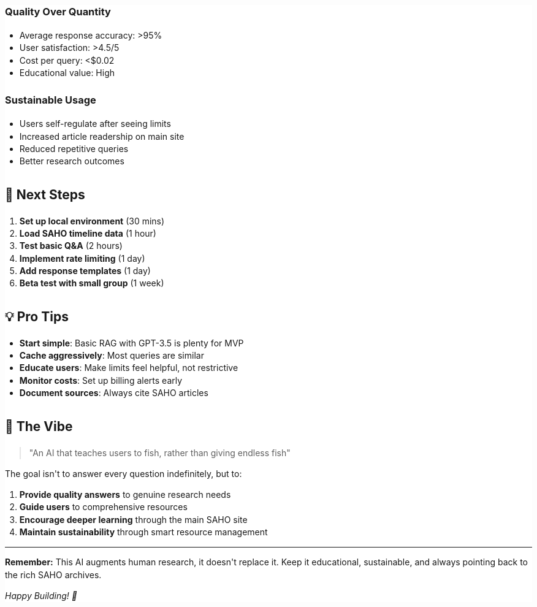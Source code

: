 ### **Quality Over Quantity**
- Average response accuracy: >95%
- User satisfaction: >4.5/5
- Cost per query: <$0.02
- Educational value: High

### **Sustainable Usage**
- Users self-regulate after seeing limits
- Increased article readership on main site
- Reduced repetitive queries
- Better research outcomes

## 🚀 **Next Steps**

1. **Set up local environment** (30 mins)
2. **Load SAHO timeline data** (1 hour)
3. **Test basic Q&A** (2 hours)
4. **Implement rate limiting** (1 day)
5. **Add response templates** (1 day)
6. **Beta test with small group** (1 week)

## 💡 **Pro Tips**

- **Start simple**: Basic RAG with GPT-3.5 is plenty for MVP
- **Cache aggressively**: Most queries are similar
- **Educate users**: Make limits feel helpful, not restrictive
- **Monitor costs**: Set up billing alerts early
- **Document sources**: Always cite SAHO articles

## 🎵 **The Vibe**

> "An AI that teaches users to fish, rather than giving endless fish"

The goal isn't to answer every question indefinitely, but to:
1. **Provide quality answers** to genuine research needs
2. **Guide users** to comprehensive resources
3. **Encourage deeper learning** through the main SAHO site
4. **Maintain sustainability** through smart resource management

---

**Remember:** This AI augments human research, it doesn't replace it. Keep it educational, sustainable, and always pointing back to the rich SAHO archives.

*Happy Building! 🚀*